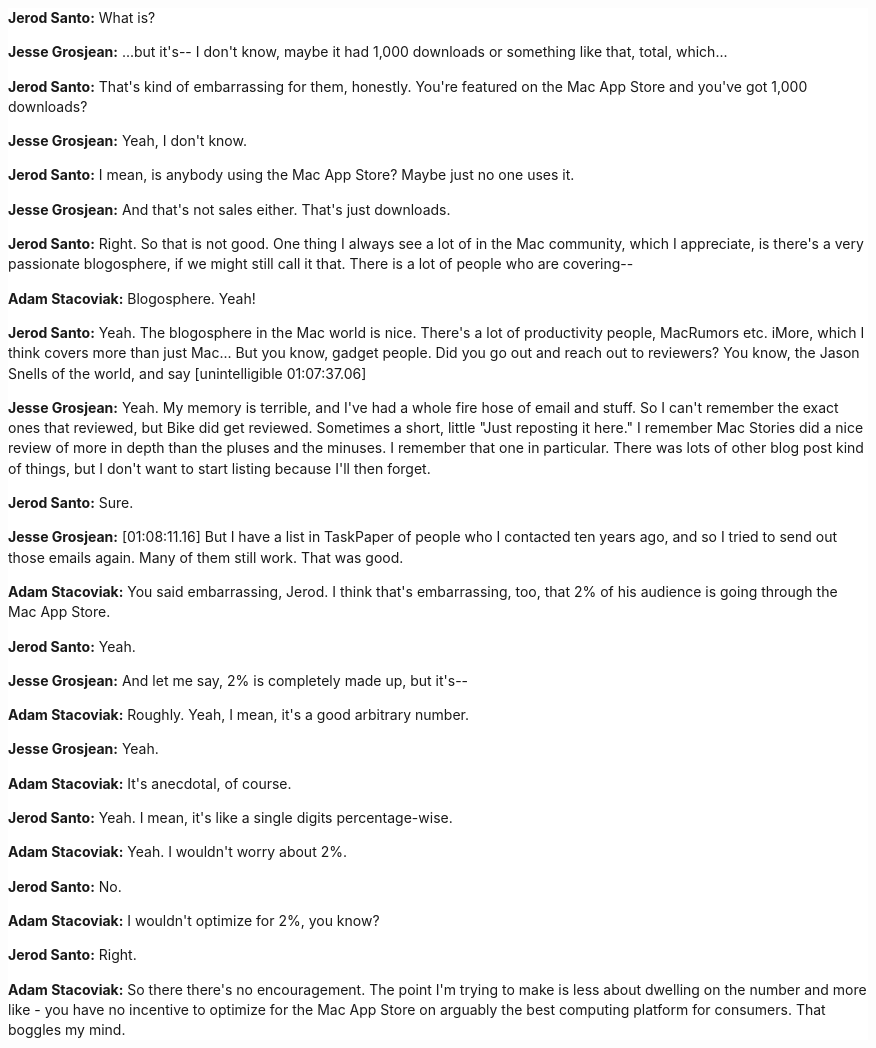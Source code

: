 **Jerod Santo:** What is?

**Jesse Grosjean:** ...but it's-- I don't know, maybe it had 1,000 downloads or something like that, total, which...

**Jerod Santo:** That's kind of embarrassing for them, honestly. You're featured on the Mac App Store and you've got 1,000 downloads?

**Jesse Grosjean:** Yeah, I don't know.

**Jerod Santo:** I mean, is anybody using the Mac App Store? Maybe just no one uses it.

**Jesse Grosjean:** And that's not sales either. That's just downloads.

**Jerod Santo:** Right. So that is not good. One thing I always see a lot of in the Mac community, which I appreciate, is there's a very passionate blogosphere, if we might still call it that. There is a lot of people who are covering--

**Adam Stacoviak:** Blogosphere. Yeah!

**Jerod Santo:** Yeah. The blogosphere in the Mac world is nice. There's a lot of productivity people, MacRumors etc. iMore, which I think covers more than just Mac... But you know, gadget people. Did you go out and reach out to reviewers? You know, the Jason Snells of the world, and say \[unintelligible 01:07:37.06\]

**Jesse Grosjean:** Yeah. My memory is terrible, and I've had a whole fire hose of email and stuff. So I can't remember the exact ones that reviewed, but Bike did get reviewed. Sometimes a short, little "Just reposting it here." I remember Mac Stories did a nice review of more in depth than the pluses and the minuses. I remember that one in particular. There was lots of other blog post kind of things, but I don't want to start listing because I'll then forget.

**Jerod Santo:** Sure.

**Jesse Grosjean:** \[01:08:11.16\] But I have a list in TaskPaper of people who I contacted ten years ago, and so I tried to send out those emails again. Many of them still work. That was good.

**Adam Stacoviak:** You said embarrassing, Jerod. I think that's embarrassing, too, that 2% of his audience is going through the Mac App Store.

**Jerod Santo:** Yeah.

**Jesse Grosjean:** And let me say, 2% is completely made up, but it's--

**Adam Stacoviak:** Roughly. Yeah, I mean, it's a good arbitrary number.

**Jesse Grosjean:** Yeah.

**Adam Stacoviak:** It's anecdotal, of course.

**Jerod Santo:** Yeah. I mean, it's like a single digits percentage-wise.

**Adam Stacoviak:** Yeah. I wouldn't worry about 2%.

**Jerod Santo:** No.

**Adam Stacoviak:** I wouldn't optimize for 2%, you know?

**Jerod Santo:** Right.

**Adam Stacoviak:** So there there's no encouragement. The point I'm trying to make is less about dwelling on the number and more like - you have no incentive to optimize for the Mac App Store on arguably the best computing platform for consumers. That boggles my mind.
